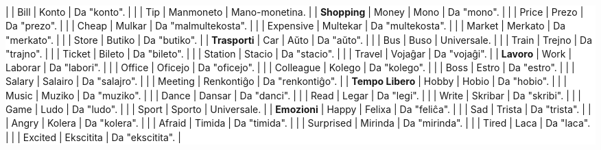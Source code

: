| | Bill | Konto | Da "konto". |
| | Tip | Manmoneto | Mano-monetina. |
| **Shopping** | Money | Mono | Da "mono". |
| | Price | Prezo | Da "prezo". |
| | Cheap | Mulkar | Da "malmultekosta". |
| | Expensive | Multekar | Da "multekosta". |
| | Market | Merkato | Da "merkato". |
| | Store | Butiko | Da "butiko". |
| **Trasporti** | Car | Aŭto | Da "aŭto". |
| | Bus | Buso | Universale. |
| | Train | Trejno | Da "trajno". |
| | Ticket | Bileto | Da "bileto". |
| | Station | Stacio | Da "stacio". |
| | Travel | Vojaĝar | Da "vojaĝi". |
| **Lavoro** | Work | Laborar | Da "labori". |
| | Office | Oficejo | Da "oficejo". |
| | Colleague | Kolego | Da "kolego". |
| | Boss | Estro | Da "estro". |
| | Salary | Salairo | Da "salajro". |
| | Meeting | Renkontiĝo | Da "renkontiĝo". |
| **Tempo Libero** | Hobby | Hobio | Da "hobio". |
| | Music | Muziko | Da "muziko". |
| | Dance | Dansar | Da "danci". |
| | Read | Legar | Da "legi". |
| | Write | Skribar | Da "skribi". |
| | Game | Ludo | Da "ludo". |
| | Sport | Sporto | Universale. |
| **Emozioni** | Happy | Felixa | Da "feliĉa". |
| | Sad | Trista | Da "trista". |
| | Angry | Kolera | Da "kolera". |
| | Afraid | Timida | Da "timida". |
| | Surprised | Mirinda | Da "mirinda". |
| | Tired | Laca | Da "laca". |
| | Excited | Ekscitita | Da "ekscitita". |
